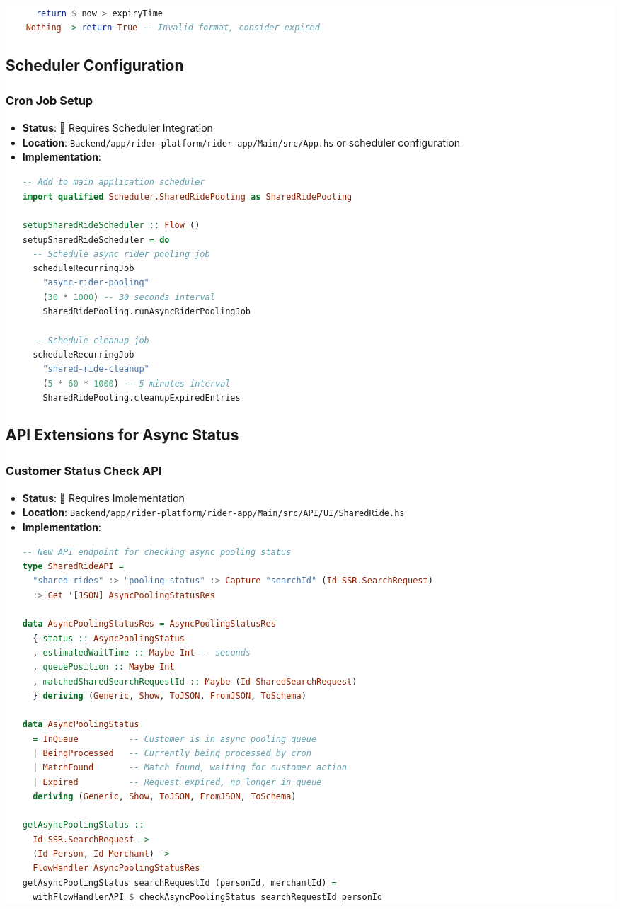   ```haskell
        return $ now > expiryTime
      Nothing -> return True -- Invalid format, consider expired
  ```

## Scheduler Configuration

### Cron Job Setup
- **Status**: 🔧 Requires Scheduler Integration
- **Location**: `Backend/app/rider-platform/rider-app/Main/src/App.hs` or scheduler configuration
- **Implementation**:
  ```haskell
  -- Add to main application scheduler
  import qualified Scheduler.SharedRidePooling as SharedRidePooling

  setupSharedRideScheduler :: Flow ()
  setupSharedRideScheduler = do
    -- Schedule async rider pooling job
    scheduleRecurringJob 
      "async-rider-pooling" 
      (30 * 1000) -- 30 seconds interval
      SharedRidePooling.runAsyncRiderPoolingJob
    
    -- Schedule cleanup job
    scheduleRecurringJob
      "shared-ride-cleanup"
      (5 * 60 * 1000) -- 5 minutes interval
      SharedRidePooling.cleanupExpiredEntries
  ```

## API Extensions for Async Status

### Customer Status Check API
- **Status**: 🔧 Requires Implementation
- **Location**: `Backend/app/rider-platform/rider-app/Main/src/API/UI/SharedRide.hs`
- **Implementation**:
  ```haskell
  -- New API endpoint for checking async pooling status
  type SharedRideAPI = 
    "shared-rides" :> "pooling-status" :> Capture "searchId" (Id SSR.SearchRequest)
    :> Get '[JSON] AsyncPoolingStatusRes

  data AsyncPoolingStatusRes = AsyncPoolingStatusRes
    { status :: AsyncPoolingStatus
    , estimatedWaitTime :: Maybe Int -- seconds
    , queuePosition :: Maybe Int
    , matchedSharedSearchRequestId :: Maybe (Id SharedSearchRequest)
    } deriving (Generic, Show, ToJSON, FromJSON, ToSchema)

  data AsyncPoolingStatus 
    = InQueue          -- Customer is in async pooling queue
    | BeingProcessed   -- Currently being processed by cron
    | MatchFound       -- Match found, waiting for customer action
    | Expired          -- Request expired, no longer in queue
    deriving (Generic, Show, ToJSON, FromJSON, ToSchema)

  getAsyncPoolingStatus :: 
    Id SSR.SearchRequest -> 
    (Id Person, Id Merchant) -> 
    FlowHandler AsyncPoolingStatusRes
  getAsyncPoolingStatus searchRequestId (personId, merchantId) = 
    withFlowHandlerAPI $ checkAsyncPoolingStatus searchRequestId personId
  ```